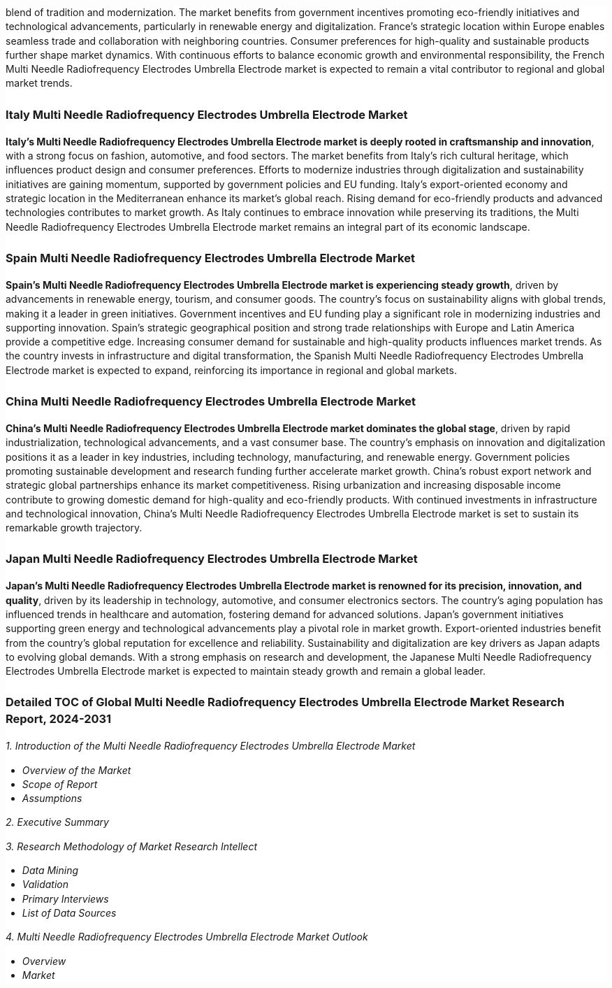 blend of tradition and modernization. The market benefits from government incentives promoting eco-friendly initiatives and technological advancements, particularly in renewable energy and digitalization. France&rsquo;s strategic location within Europe enables seamless trade and collaboration with neighboring countries. Consumer preferences for high-quality and sustainable products further shape market dynamics. With continuous efforts to balance economic growth and environmental responsibility, the French Multi Needle Radiofrequency Electrodes Umbrella Electrode market is expected to remain a vital contributor to regional and global market trends.</p><h3><strong>Italy Multi Needle Radiofrequency Electrodes Umbrella Electrode Market</strong></h3><p><strong>Italy&rsquo;s Multi Needle Radiofrequency Electrodes Umbrella Electrode market is deeply rooted in craftsmanship and innovation</strong>, with a strong focus on fashion, automotive, and food sectors. The market benefits from Italy&rsquo;s rich cultural heritage, which influences product design and consumer preferences. Efforts to modernize industries through digitalization and sustainability initiatives are gaining momentum, supported by government policies and EU funding. Italy&rsquo;s export-oriented economy and strategic location in the Mediterranean enhance its market&rsquo;s global reach. Rising demand for eco-friendly products and advanced technologies contributes to market growth. As Italy continues to embrace innovation while preserving its traditions, the Multi Needle Radiofrequency Electrodes Umbrella Electrode market remains an integral part of its economic landscape.</p><h3><strong>Spain Multi Needle Radiofrequency Electrodes Umbrella Electrode Market</strong></h3><p><strong>Spain&rsquo;s Multi Needle Radiofrequency Electrodes Umbrella Electrode market is experiencing steady growth</strong>, driven by advancements in renewable energy, tourism, and consumer goods. The country&rsquo;s focus on sustainability aligns with global trends, making it a leader in green initiatives. Government incentives and EU funding play a significant role in modernizing industries and supporting innovation. Spain&rsquo;s strategic geographical position and strong trade relationships with Europe and Latin America provide a competitive edge. Increasing consumer demand for sustainable and high-quality products influences market trends. As the country invests in infrastructure and digital transformation, the Spanish Multi Needle Radiofrequency Electrodes Umbrella Electrode market is expected to expand, reinforcing its importance in regional and global markets.</p><h3><strong>China Multi Needle Radiofrequency Electrodes Umbrella Electrode Market</strong></h3><p><strong>China&rsquo;s Multi Needle Radiofrequency Electrodes Umbrella Electrode market dominates the global stage</strong>, driven by rapid industrialization, technological advancements, and a vast consumer base. The country&rsquo;s emphasis on innovation and digitalization positions it as a leader in key industries, including technology, manufacturing, and renewable energy. Government policies promoting sustainable development and research funding further accelerate market growth. China&rsquo;s robust export network and strategic global partnerships enhance its market competitiveness. Rising urbanization and increasing disposable income contribute to growing domestic demand for high-quality and eco-friendly products. With continued investments in infrastructure and technological innovation, China&rsquo;s Multi Needle Radiofrequency Electrodes Umbrella Electrode market is set to sustain its remarkable growth trajectory.</p><h3><strong>Japan Multi Needle Radiofrequency Electrodes Umbrella Electrode Market</strong></h3><p><strong>Japan&rsquo;s Multi Needle Radiofrequency Electrodes Umbrella Electrode market is renowned for its precision, innovation, and quality</strong>, driven by its leadership in technology, automotive, and consumer electronics sectors. The country&rsquo;s aging population has influenced trends in healthcare and automation, fostering demand for advanced solutions. Japan&rsquo;s government initiatives supporting green energy and technological advancements play a pivotal role in market growth. Export-oriented industries benefit from the country&rsquo;s global reputation for excellence and reliability. Sustainability and digitalization are key drivers as Japan adapts to evolving global demands. With a strong emphasis on research and development, the Japanese Multi Needle Radiofrequency Electrodes Umbrella Electrode market is expected to maintain steady growth and remain a global leader.</p><h3><span class="">Detailed TOC of Global Multi Needle Radiofrequency Electrodes Umbrella Electrode Market Research Report, 2024-2031</span></h3><p><em><span class="font-[700]">1. Introduction of the Multi Needle Radiofrequency Electrodes Umbrella Electrode Market</span></em></p><ul><li><em><span class="">Overview of the Market</span></em></li><li><em><span class="">Scope of Report</span></em></li><li><em><span class="">Assumptions</span></em></li></ul><p><em><span class="font-[700]">2. Executive Summary</span></em></p><p><em><span class="font-[700]">3. Research Methodology of Market Research Intellect</span></em></p><ul><li><em><span class="">Data Mining</span></em></li><li><em><span class="">Validation</span></em></li><li><em><span class="">Primary Interviews</span></em></li><li><em><span class="">List of Data Sources</span></em></li></ul><p><em><span class="font-[700]">4. Multi Needle Radiofrequency Electrodes Umbrella Electrode Market Outlook</span></em></p><ul><li><em><span class="">Overview</span></em></li><li><em><span class="">Market